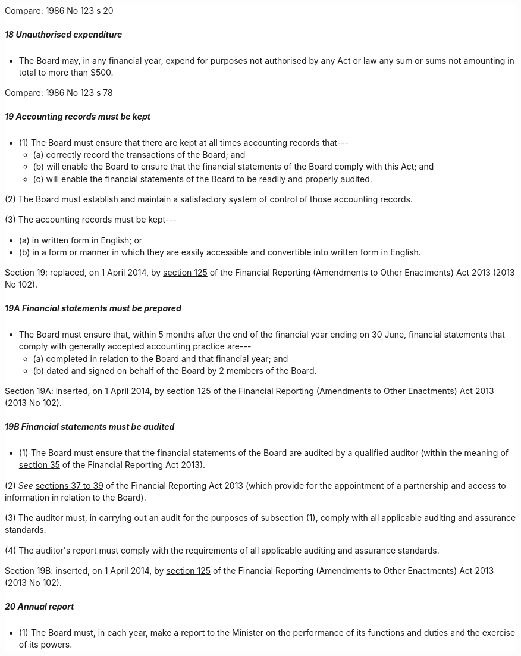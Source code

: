 Compare: 1986 No 123 s 20

##### 18 Unauthorised expenditure

* The Board may, in any financial year, expend for purposes not authorised by any Act or law any sum or sums not amounting in total to more than $500\.

Compare: 1986 No 123 s 78

##### 19 Accounting records must be kept

* (1) The Board must ensure that there are kept at all times accounting records that---
  * (a) correctly record the transactions of the Board; and
  * (b) will enable the Board to ensure that the financial statements of the Board comply with this Act; and
  * (c) will enable the financial statements of the Board to be readily and properly audited.

(2) The Board must establish and maintain a satisfactory system of control of those accounting records.

(3) The accounting records must be kept---
  * (a) in written form in English; or
  * (b) in a form or manner in which they are easily accessible and convertible into written form in English.

Section 19: replaced, on 1 April 2014, by [section 125][93] of the Financial Reporting (Amendments to Other Enactments) Act 2013 (2013 No 102).

##### 19A Financial statements must be prepared

* The Board must ensure that, within 5 months after the end of the financial year ending on 30 June, financial statements that comply with generally accepted accounting practice are---
  * (a) completed in relation to the Board and that financial year; and
  * (b) dated and signed on behalf of the Board by 2 members of the Board.

Section 19A: inserted, on 1 April 2014, by [section 125][93] of the Financial Reporting (Amendments to Other Enactments) Act 2013 (2013 No 102).

##### 19B Financial statements must be audited

* (1) The Board must ensure that the financial statements of the Board are audited by a qualified auditor (within the meaning of [section 35][99] of the Financial Reporting Act 2013).

(2) _See_ [sections 37 to 39][100] of the Financial Reporting Act 2013 (which provide for the appointment of a partnership and access to information in relation to the Board).

(3) The auditor must, in carrying out an audit for the purposes of subsection (1), comply with all applicable auditing and assurance standards.

(4) The auditor's report must comply with the requirements of all applicable auditing and assurance standards.

Section 19B: inserted, on 1 April 2014, by [section 125][93] of the Financial Reporting (Amendments to Other Enactments) Act 2013 (2013 No 102).

##### 20 Annual report

* (1) The Board must, in each year, make a report to the Minister on the performance of its functions and duties and the exercise of its powers.


[0]: http://www.legislation.govt.nz/act/public/2002/0012/latest/link.aspx?id=DLM2998524#DLM2998524
[1]: http://www.legislation.govt.nz/act/public/2002/0012/latest/whole.html#DLM141998
[2]: http://www.legislation.govt.nz/act/public/2002/0012/latest/whole.html#DLM141999
[3]: http://www.legislation.govt.nz/act/public/2002/0012/latest/whole.html#DLM142400
[4]: http://www.legislation.govt.nz/act/public/2002/0012/latest/whole.html#DLM142401
[5]: http://www.legislation.govt.nz/act/public/2002/0012/latest/whole.html#DLM142402
[6]: http://www.legislation.govt.nz/act/public/2002/0012/latest/whole.html#DLM142445
[7]: http://www.legislation.govt.nz/act/public/2002/0012/latest/whole.html#DLM142446
[8]: http://www.legislation.govt.nz/act/public/2002/0012/latest/whole.html#DLM142447
[9]: http://www.legislation.govt.nz/act/public/2002/0012/latest/whole.html#DLM142448
[10]: http://www.legislation.govt.nz/act/public/2002/0012/latest/whole.html#DLM142449
[11]: http://www.legislation.govt.nz/act/public/2002/0012/latest/whole.html#DLM142450
[12]: http://www.legislation.govt.nz/act/public/2002/0012/latest/whole.html#DLM142452
[13]: http://www.legislation.govt.nz/act/public/2002/0012/latest/whole.html#DLM142453
[14]: http://www.legislation.govt.nz/act/public/2002/0012/latest/whole.html#DLM142454
[15]: http://www.legislation.govt.nz/act/public/2002/0012/latest/whole.html#DLM142455
[16]: http://www.legislation.govt.nz/act/public/2002/0012/latest/whole.html#DLM142456
[17]: http://www.legislation.govt.nz/act/public/2002/0012/latest/whole.html#DLM142457
[18]: http://www.legislation.govt.nz/act/public/2002/0012/latest/whole.html#DLM142458
[19]: http://www.legislation.govt.nz/act/public/2002/0012/latest/whole.html#DLM142460
[20]: http://www.legislation.govt.nz/act/public/2002/0012/latest/whole.html#DLM142461
[21]: http://www.legislation.govt.nz/act/public/2002/0012/latest/whole.html#DLM142462
[22]: http://www.legislation.govt.nz/act/public/2002/0012/latest/whole.html#DLM142463
[23]: http://www.legislation.govt.nz/act/public/2002/0012/latest/whole.html#DLM142464
[24]: http://www.legislation.govt.nz/act/public/2002/0012/latest/whole.html#DLM142465
[25]: http://www.legislation.govt.nz/act/public/2002/0012/latest/whole.html#DLM6045217
[26]: http://www.legislation.govt.nz/act/public/2002/0012/latest/whole.html#DLM6045218
[27]: http://www.legislation.govt.nz/act/public/2002/0012/latest/whole.html#DLM142467
[28]: http://www.legislation.govt.nz/act/public/2002/0012/latest/whole.html#DLM142468
[29]: http://www.legislation.govt.nz/act/public/2002/0012/latest/whole.html#DLM142469
[30]: http://www.legislation.govt.nz/act/public/2002/0012/latest/whole.html#DLM142470
[31]: http://www.legislation.govt.nz/act/public/2002/0012/latest/whole.html#DLM142471
[32]: http://www.legislation.govt.nz/act/public/2002/0012/latest/whole.html#DLM142472
[33]: http://www.legislation.govt.nz/act/public/2002/0012/latest/whole.html#DLM142473
[34]: http://www.legislation.govt.nz/act/public/2002/0012/latest/whole.html#DLM142474
[35]: http://www.legislation.govt.nz/act/public/2002/0012/latest/whole.html#DLM142475
[36]: http://www.legislation.govt.nz/act/public/2002/0012/latest/whole.html#DLM142476
[37]: http://www.legislation.govt.nz/act/public/2002/0012/latest/whole.html#DLM142477
[38]: http://www.legislation.govt.nz/act/public/2002/0012/latest/whole.html#DLM142478
[39]: http://www.legislation.govt.nz/act/public/2002/0012/latest/whole.html#DLM142479
[40]: http://www.legislation.govt.nz/act/public/2002/0012/latest/whole.html#DLM142480
[41]: http://www.legislation.govt.nz/act/public/2002/0012/latest/whole.html#DLM142481
[42]: http://www.legislation.govt.nz/act/public/2002/0012/latest/whole.html#DLM142482
[43]: http://www.legislation.govt.nz/act/public/2002/0012/latest/whole.html#DLM142483
[44]: http://www.legislation.govt.nz/act/public/2002/0012/latest/whole.html#DLM142485
[45]: http://www.legislation.govt.nz/act/public/2002/0012/latest/whole.html#DLM142486
[46]: http://www.legislation.govt.nz/act/public/2002/0012/latest/whole.html#DLM142487
[47]: http://www.legislation.govt.nz/act/public/2002/0012/latest/whole.html#DLM142488
[48]: http://www.legislation.govt.nz/act/public/2002/0012/latest/whole.html#DLM142489
[49]: http://www.legislation.govt.nz/act/public/2002/0012/latest/whole.html#DLM142490
[50]: http://www.legislation.govt.nz/act/public/2002/0012/latest/whole.html#DLM142491
[51]: http://www.legislation.govt.nz/act/public/2002/0012/latest/whole.html#DLM142492
[52]: http://www.legislation.govt.nz/act/public/2002/0012/latest/whole.html#DLM142493
[53]: http://www.legislation.govt.nz/act/public/2002/0012/latest/whole.html#DLM142494
[54]: http://www.legislation.govt.nz/act/public/2002/0012/latest/whole.html#DLM142495
[55]: http://www.legislation.govt.nz/act/public/2002/0012/latest/whole.html#DLM142496
[56]: http://www.legislation.govt.nz/act/public/2002/0012/latest/whole.html#DLM142497
[57]: http://www.legislation.govt.nz/act/public/2002/0012/latest/whole.html#DLM142498
[58]: http://www.legislation.govt.nz/act/public/2002/0012/latest/whole.html#DLM142499
[59]: http://www.legislation.govt.nz/act/public/2002/0012/latest/whole.html#DLM142600
[60]: http://www.legislation.govt.nz/act/public/2002/0012/latest/whole.html#DLM142602
[61]: http://www.legislation.govt.nz/act/public/2002/0012/latest/whole.html#DLM142603
[62]: http://www.legislation.govt.nz/act/public/2002/0012/latest/whole.html#DLM142604
[63]: http://www.legislation.govt.nz/act/public/2002/0012/latest/whole.html#DLM142605
[64]: http://www.legislation.govt.nz/act/public/2002/0012/latest/whole.html#DLM142606
[65]: http://www.legislation.govt.nz/act/public/2002/0012/latest/whole.html#DLM142607
[66]: http://www.legislation.govt.nz/act/public/2002/0012/latest/whole.html#DLM142608
[67]: http://www.legislation.govt.nz/act/public/2002/0012/latest/whole.html#DLM142612
[68]: http://www.legislation.govt.nz/act/public/2002/0012/latest/whole.html#DLM142613
[69]: http://www.legislation.govt.nz/act/public/2002/0012/latest/whole.html#DLM142614
[70]: http://www.legislation.govt.nz/act/public/2002/0012/latest/whole.html#DLM142615
[71]: http://www.legislation.govt.nz/act/public/2002/0012/latest/whole.html#DLM142616
[72]: http://www.legislation.govt.nz/act/public/2002/0012/latest/whole.html#DLM142621
[73]: http://www.legislation.govt.nz/act/public/2002/0012/latest/whole.html#DLM142622
[74]: http://www.legislation.govt.nz/act/public/2002/0012/latest/whole.html#DLM142623
[75]: http://www.legislation.govt.nz/act/public/2002/0012/latest/whole.html#DLM142624
[76]: http://www.legislation.govt.nz/act/public/2002/0012/latest/whole.html#DLM142625
[77]: http://www.legislation.govt.nz/act/public/2002/0012/latest/whole.html#DLM142626
[78]: http://www.legislation.govt.nz/act/public/2002/0012/latest/whole.html#DLM142631
[79]: http://www.legislation.govt.nz/act/public/2002/0012/latest/whole.html#DLM142635
[80]: http://www.legislation.govt.nz/act/public/2002/0012/latest/whole.html#DLM142636
[81]: http://www.legislation.govt.nz/act/public/2002/0012/latest/whole.html#DLM142637
[82]: http://www.legislation.govt.nz/act/public/2002/0012/latest/whole.html#DLM142638
[83]: http://www.legislation.govt.nz/act/public/2002/0012/latest/whole.html#DLM142639
[84]: http://www.legislation.govt.nz/act/public/2002/0012/latest/whole.html#DLM142640
[85]: http://www.legislation.govt.nz/act/public/2002/0012/latest/whole.html#DLM142646
[86]: http://www.legislation.govt.nz/act/public/2002/0012/latest/whole.html#DLM142649
[87]: http://www.legislation.govt.nz/act/public/2002/0012/latest/whole.html#DLM142674
[88]: http://www.legislation.govt.nz/act/public/2002/0012/latest/whole.html#DLM142689
[89]: http://www.legislation.govt.nz/act/public/2002/0012/latest/link.aspx?id=DLM4632837#DLM4632837
[90]: http://www.legislation.govt.nz/act/public/2002/0012/latest/link.aspx?id=DLM64784
[91]: http://www.legislation.govt.nz/act/public/2002/0012/latest/link.aspx?id=DLM4632890#DLM4632890
[92]: http://www.legislation.govt.nz/act/public/2002/0012/latest/link.aspx?id=DLM4632894#DLM4632894
[93]: http://www.legislation.govt.nz/act/public/2002/0012/latest/link.aspx?id=DLM5740664
[94]: http://www.legislation.govt.nz/act/public/2002/0012/latest/link.aspx?id=DLM129109
[95]: http://www.legislation.govt.nz/act/public/2002/0012/latest/link.aspx?id=DLM129752#DLM129752
[96]: http://www.legislation.govt.nz/act/public/2002/0012/latest/link.aspx?id=DLM129551#DLM129551
[97]: http://www.legislation.govt.nz/act/public/2002/0012/latest/link.aspx?id=DLM361124
[98]: http://www.legislation.govt.nz/act/public/2002/0012/latest/link.aspx?id=DLM304703
[99]: http://www.legislation.govt.nz/act/public/2002/0012/latest/link.aspx?id=DLM4632944#DLM4632944
[100]: http://www.legislation.govt.nz/act/public/2002/0012/latest/link.aspx?id=DLM4632947#DLM4632947
[101]: http://www.legislation.govt.nz/act/public/2002/0012/latest/link.aspx?id=DLM329886#DLM329886
[102]: http://www.legislation.govt.nz/act/public/2002/0012/latest/link.aspx?id=DLM3360714
[103]: http://www.legislation.govt.nz/act/public/2002/0012/latest/link.aspx?id=DLM1208607
[104]: http://www.legislation.govt.nz/act/public/2002/0012/latest/link.aspx?id=DLM1208614
[105]: http://www.legislation.govt.nz/act/public/2002/0012/latest/link.aspx?id=DLM139145#DLM139145
[106]: http://www.legislation.govt.nz/act/public/2002/0012/latest/link.aspx?id=DLM139153#DLM139153
[107]: http://www.legislation.govt.nz/act/public/2002/0012/latest/link.aspx?id=DLM139157#DLM139157
[108]: http://www.legislation.govt.nz/act/public/2002/0012/latest/link.aspx?id=DLM271641#DLM271641
[109]: http://www.legislation.govt.nz/act/public/2002/0012/latest/link.aspx?id=DLM249036
[110]: http://www.legislation.govt.nz/act/public/2002/0012/latest/link.aspx?id=DLM1208615
[111]: http://www.legislation.govt.nz/act/public/2002/0012/latest/link.aspx?id=DLM2997643#DLM2997643
[112]: http://www.legislation.govt.nz/act/public/2002/0012/latest/link.aspx?id=DLM2998573#DLM2998573
[113]: http://www.legislation.govt.nz/act/public/2002/0012/latest/link.aspx?id=DLM361125
[114]: http://www.legislation.govt.nz/act/public/2002/0012/latest/link.aspx?id=DLM2998633
[115]: http://www.legislation.govt.nz/act/public/2002/0012/latest/link.aspx?id=DLM269031
[116]: http://www.legislation.govt.nz/act/public/2002/0012/latest/link.aspx?id=DLM139519#DLM139519
[117]: http://www.legislation.govt.nz/act/public/2002/0012/latest/link.aspx?id=DLM139803#DLM139803
[118]: http://www.legislation.govt.nz/act/public/2002/0012/latest/link.aspx?id=DLM270496#DLM270496
[119]: http://www.legislation.govt.nz/act/public/2002/0012/latest/link.aspx?id=DLM270498#DLM270498
[120]: http://www.legislation.govt.nz/act/public/2002/0012/latest/link.aspx?id=DLM271654#DLM271654
[121]: http://www.legislation.govt.nz/act/public/2002/0012/latest/link.aspx?id=DLM1208616
[122]: http://www.legislation.govt.nz/act/public/2002/0012/latest/link.aspx?id=DLM361126
[123]: http://www.legislation.govt.nz/act/public/2002/0012/latest/link.aspx?id=DLM3360057#DLM3360057
[124]: http://www.legislation.govt.nz/act/public/2002/0012/latest/link.aspx?id=DLM311346#DLM311346
[125]: http://www.legislation.govt.nz/act/public/2002/0012/latest/link.aspx?id=DLM162942
[126]: http://www.legislation.govt.nz/act/public/2002/0012/latest/link.aspx?id=DLM175774
[127]: http://www.legislation.govt.nz/act/public/2002/0012/latest/link.aspx?id=DLM139033
[128]: http://www.legislation.govt.nz/act/public/2002/0012/latest/whole.html#DLM142690
[129]: http://www.legislation.govt.nz/act/public/2002/0012/latest/whole.html#DLM142694
[130]: http://www.legislation.govt.nz/act/public/2002/0012/latest/whole.html#DLM142644
[131]: http://www.legislation.govt.nz/act/public/2002/0012/latest/link.aspx?id=DLM1208618
[132]: http://www.legislation.govt.nz/act/public/2002/0012/latest/link.aspx?id=DLM72604#DLM72604
[133]: http://www.legislation.govt.nz/act/public/2002/0012/latest/link.aspx?id=DLM256647#DLM256647
[134]: http://www.legislation.govt.nz/act/public/2002/0012/latest/link.aspx?id=DLM249311#DLM249311
[135]: http://www.legislation.govt.nz/act/public/2002/0012/latest/link.aspx?id=DLM250592#DLM250592
[136]: http://www.legislation.govt.nz/act/public/2002/0012/latest/link.aspx?id=DLM349490#DLM349490
[137]: http://www.legislation.govt.nz/act/public/2002/0012/latest/link.aspx?id=DLM170688#DLM170688
[138]: http://www.legislation.govt.nz/act/public/2002/0012/latest/link.aspx?id=DLM88987#DLM88987
[139]: http://www.legislation.govt.nz/act/public/2002/0012/latest/link.aspx?id=DLM247371#DLM247371
[140]: http://www.legislation.govt.nz/act/public/2002/0012/latest/link.aspx?id=DLM135633#DLM135633
[141]: http://www.legislation.govt.nz/act/public/2002/0012/latest/link.aspx?id=DLM2998516#DLM2998516
[142]: http://www.legislation.govt.nz/act/public/2002/0012/latest/link.aspx?id=DLM2998515#DLM2998515
[143]: http://www.legislation.govt.nz/act/public/2002/0012/latest/link.aspx?id=DLM2998532#DLM2998532
[144]: http://www.pco.parliament.govt.nz/editorial-conventions/
[145]: http://www.legislation.govt.nz/act/public/2002/0012/latest/link.aspx?id=DLM5740664#DLM5740664
[146]: http://www.legislation.govt.nz/act/public/2002/0012/latest/link.aspx?id=DLM2998633#DLM2998633
[147]: http://www.legislation.govt.nz/act/public/2002/0012/latest/link.aspx?id=DLM3360714#DLM3360714
[148]: http://www.legislation.govt.nz/act/public/2002/0012/latest/link.aspx?id=DLM1208600#DLM1208600
[149]: http://www.legislation.govt.nz/act/public/2002/0012/latest/link.aspx?id=DLM361118#DLM361118
[150]: http://www.legislation.govt.nz/act/public/2002/0012/latest/link.aspx?id=DLM139033#DLM139033
[151]: http://www.legislation.govt.nz/act/public/2002/0012/latest/link.aspx?id=DLM162942#DLM162942